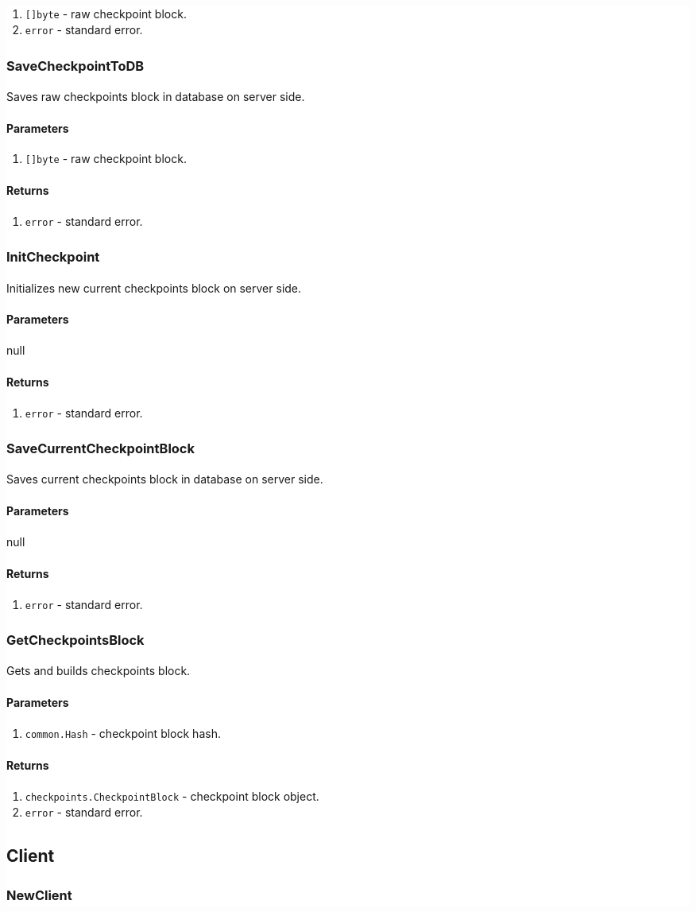 1. `[]byte` - raw checkpoint block.
2. `error` - standard error.

### SaveCheckpointToDB

Saves raw checkpoints block in database on server side.

#### Parameters

1. `[]byte` - raw checkpoint block.

#### Returns

1. `error` - standard error.

### InitCheckpoint

Initializes new current checkpoints block on server side.
 
#### Parameters

null

#### Returns

1. `error` - standard error.

### SaveCurrentCheckpointBlock

Saves current checkpoints block in database on server side.
 
#### Parameters

null

#### Returns

1. `error` - standard error.

### GetCheckpointsBlock

Gets and builds checkpoints block.
 
#### Parameters

1. `common.Hash` - checkpoint block hash. 

#### Returns

1. `checkpoints.CheckpointBlock` - checkpoint block object. 
2. `error` - standard error.

## Client

### NewClient
